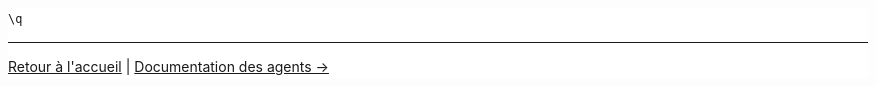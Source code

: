 ```bash
\q
```

---

[Retour à l'accueil](../index.md) | [Documentation des agents →](../agents/meta-agent.md)
